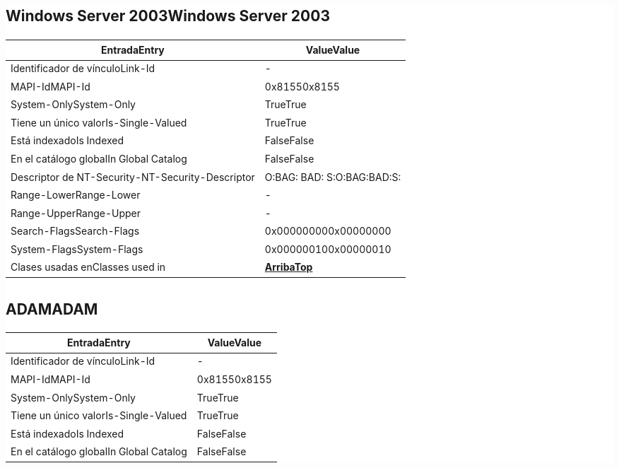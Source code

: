 ## <a name="windows-server-2003"></a><span data-ttu-id="65caa-157">Windows Server 2003</span><span class="sxs-lookup"><span data-stu-id="65caa-157">Windows Server 2003</span></span>



| <span data-ttu-id="65caa-158">Entrada</span><span class="sxs-lookup"><span data-stu-id="65caa-158">Entry</span></span> | <span data-ttu-id="65caa-159">Value</span><span class="sxs-lookup"><span data-stu-id="65caa-159">Value</span></span> |
|------------------------|---------------------------------|
| <span data-ttu-id="65caa-160">Identificador de vínculo</span><span class="sxs-lookup"><span data-stu-id="65caa-160">Link-Id</span></span>                | \-                              |
| <span data-ttu-id="65caa-161">MAPI-Id</span><span class="sxs-lookup"><span data-stu-id="65caa-161">MAPI-Id</span></span>                | <span data-ttu-id="65caa-162">0x8155</span><span class="sxs-lookup"><span data-stu-id="65caa-162">0x8155</span></span>                          |
| <span data-ttu-id="65caa-163">System-Only</span><span class="sxs-lookup"><span data-stu-id="65caa-163">System-Only</span></span>            | <span data-ttu-id="65caa-164">True</span><span class="sxs-lookup"><span data-stu-id="65caa-164">True</span></span>                            |
| <span data-ttu-id="65caa-165">Tiene un único valor</span><span class="sxs-lookup"><span data-stu-id="65caa-165">Is-Single-Valued</span></span>       | <span data-ttu-id="65caa-166">True</span><span class="sxs-lookup"><span data-stu-id="65caa-166">True</span></span>                            |
| <span data-ttu-id="65caa-167">Está indexado</span><span class="sxs-lookup"><span data-stu-id="65caa-167">Is Indexed</span></span>             | <span data-ttu-id="65caa-168">False</span><span class="sxs-lookup"><span data-stu-id="65caa-168">False</span></span>                           |
| <span data-ttu-id="65caa-169">En el catálogo global</span><span class="sxs-lookup"><span data-stu-id="65caa-169">In Global Catalog</span></span>      | <span data-ttu-id="65caa-170">False</span><span class="sxs-lookup"><span data-stu-id="65caa-170">False</span></span>                           |
| <span data-ttu-id="65caa-171">Descriptor de NT-Security-</span><span class="sxs-lookup"><span data-stu-id="65caa-171">NT-Security-Descriptor</span></span> | <span data-ttu-id="65caa-172">O:BAG: BAD: S:</span><span class="sxs-lookup"><span data-stu-id="65caa-172">O:BAG:BAD:S:</span></span>                    |
| <span data-ttu-id="65caa-173">Range-Lower</span><span class="sxs-lookup"><span data-stu-id="65caa-173">Range-Lower</span></span>            | \-                              |
| <span data-ttu-id="65caa-174">Range-Upper</span><span class="sxs-lookup"><span data-stu-id="65caa-174">Range-Upper</span></span>            | \-                              |
| <span data-ttu-id="65caa-175">Search-Flags</span><span class="sxs-lookup"><span data-stu-id="65caa-175">Search-Flags</span></span>           | <span data-ttu-id="65caa-176">0x00000000</span><span class="sxs-lookup"><span data-stu-id="65caa-176">0x00000000</span></span>                      |
| <span data-ttu-id="65caa-177">System-Flags</span><span class="sxs-lookup"><span data-stu-id="65caa-177">System-Flags</span></span>           | <span data-ttu-id="65caa-178">0x00000010</span><span class="sxs-lookup"><span data-stu-id="65caa-178">0x00000010</span></span>                      |
| <span data-ttu-id="65caa-179">Clases usadas en</span><span class="sxs-lookup"><span data-stu-id="65caa-179">Classes used in</span></span>        | [<span data-ttu-id="65caa-180">**Arriba**</span><span class="sxs-lookup"><span data-stu-id="65caa-180">**Top**</span></span>](c-top.md)<br/> |



## <a name="adam"></a><span data-ttu-id="65caa-181">ADAM</span><span class="sxs-lookup"><span data-stu-id="65caa-181">ADAM</span></span>



| <span data-ttu-id="65caa-182">Entrada</span><span class="sxs-lookup"><span data-stu-id="65caa-182">Entry</span></span> | <span data-ttu-id="65caa-183">Value</span><span class="sxs-lookup"><span data-stu-id="65caa-183">Value</span></span> |
|------------------------|---------------------------------|
| <span data-ttu-id="65caa-184">Identificador de vínculo</span><span class="sxs-lookup"><span data-stu-id="65caa-184">Link-Id</span></span>                | \-                              |
| <span data-ttu-id="65caa-185">MAPI-Id</span><span class="sxs-lookup"><span data-stu-id="65caa-185">MAPI-Id</span></span>                | <span data-ttu-id="65caa-186">0x8155</span><span class="sxs-lookup"><span data-stu-id="65caa-186">0x8155</span></span>                          |
| <span data-ttu-id="65caa-187">System-Only</span><span class="sxs-lookup"><span data-stu-id="65caa-187">System-Only</span></span>            | <span data-ttu-id="65caa-188">True</span><span class="sxs-lookup"><span data-stu-id="65caa-188">True</span></span>                            |
| <span data-ttu-id="65caa-189">Tiene un único valor</span><span class="sxs-lookup"><span data-stu-id="65caa-189">Is-Single-Valued</span></span>       | <span data-ttu-id="65caa-190">True</span><span class="sxs-lookup"><span data-stu-id="65caa-190">True</span></span>                            |
| <span data-ttu-id="65caa-191">Está indexado</span><span class="sxs-lookup"><span data-stu-id="65caa-191">Is Indexed</span></span>             | <span data-ttu-id="65caa-192">False</span><span class="sxs-lookup"><span data-stu-id="65caa-192">False</span></span>                           |
| <span data-ttu-id="65caa-193">En el catálogo global</span><span class="sxs-lookup"><span data-stu-id="65caa-193">In Global Catalog</span></span>      | <span data-ttu-id="65caa-194">False</span><span class="sxs-lookup"><span data-stu-id="65caa-194">False</span></span>                           |